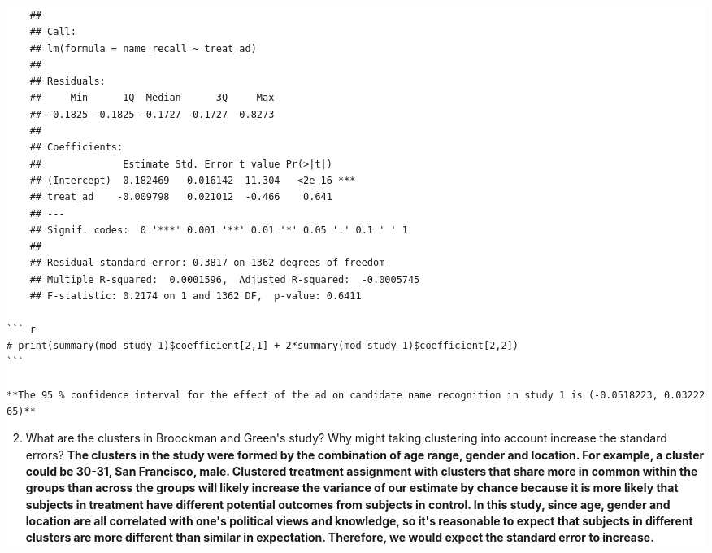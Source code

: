         ## 
        ## Call:
        ## lm(formula = name_recall ~ treat_ad)
        ## 
        ## Residuals:
        ##     Min      1Q  Median      3Q     Max 
        ## -0.1825 -0.1825 -0.1727 -0.1727  0.8273 
        ## 
        ## Coefficients:
        ##              Estimate Std. Error t value Pr(>|t|)    
        ## (Intercept)  0.182469   0.016142  11.304   <2e-16 ***
        ## treat_ad    -0.009798   0.021012  -0.466    0.641    
        ## ---
        ## Signif. codes:  0 '***' 0.001 '**' 0.01 '*' 0.05 '.' 0.1 ' ' 1
        ## 
        ## Residual standard error: 0.3817 on 1362 degrees of freedom
        ## Multiple R-squared:  0.0001596,  Adjusted R-squared:  -0.0005745 
        ## F-statistic: 0.2174 on 1 and 1362 DF,  p-value: 0.6411

    ``` r
    # print(summary(mod_study_1)$coefficient[2,1] + 2*summary(mod_study_1)$coefficient[2,2])
    ```

    **The 95 % confidence interval for the effect of the ad on candidate name recognition in study 1 is (-0.0518223, 0.0322265)**

2.  What are the clusters in Broockman and Green's study? Why might taking clustering into account increase the standard errors? **The clusters in the study were formed by the combination of age range, gender and location. For example, a cluster could be 30-31, San Francisco, male. Clustered treatment assignment with clusters that share more in common within the groups than across the groups will likely increase the variance of our estimate by chance because it is more likely that subjects in treatment have different potential outcomes from subjects in control. In this study, since age, gender and location are all correlated with one's political views and knowledge, so it's reasonable to expect that subjects in different clusters are more different than similar in expectation. Therefore, we would expect the standard error to increase.**
